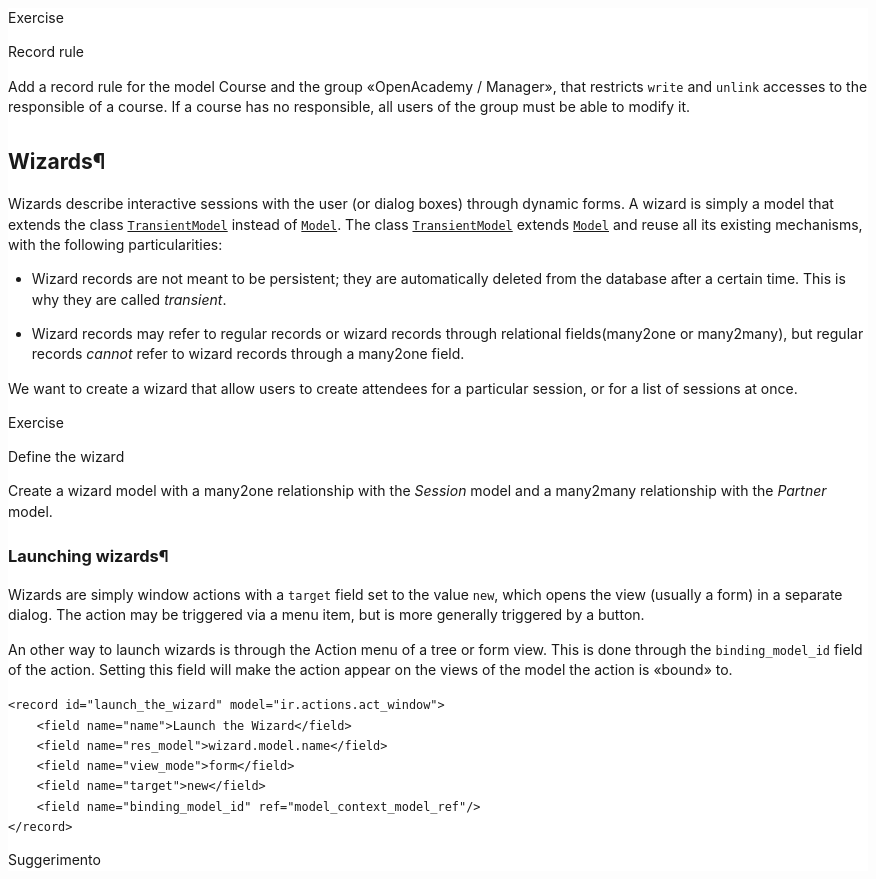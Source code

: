 
Exercise

Record rule

Add a record rule for the model Course and the group «OpenAcademy / Manager», that restricts `write` and `unlink` accesses to the responsible of a course. If a course has no responsible, all users of the group must be able to modify it.

## Wizards¶

Wizards describe interactive sessions with the user (or dialog boxes) through dynamic forms. A wizard is simply a model that extends the class [`TransientModel`](../reference/backend/orm.html#odoo.models.TransientModel "odoo.models.TransientModel") instead of [`Model`](../reference/backend/orm.html#odoo.models.Model "odoo.models.Model"). The class [`TransientModel`](../reference/backend/orm.html#odoo.models.TransientModel "odoo.models.TransientModel") extends [`Model`](../reference/backend/orm.html#odoo.models.Model "odoo.models.Model") and reuse all its existing mechanisms, with the following particularities:

  * Wizard records are not meant to be persistent; they are automatically deleted from the database after a certain time. This is why they are called _transient_.

  * Wizard records may refer to regular records or wizard records through relational fields(many2one or many2many), but regular records _cannot_ refer to wizard records through a many2one field.




We want to create a wizard that allow users to create attendees for a particular session, or for a list of sessions at once.

Exercise

Define the wizard

Create a wizard model with a many2one relationship with the _Session_ model and a many2many relationship with the _Partner_ model.

### Launching wizards¶

Wizards are simply window actions with a `target` field set to the value `new`, which opens the view (usually a form) in a separate dialog. The action may be triggered via a menu item, but is more generally triggered by a button.

An other way to launch wizards is through the Action menu of a tree or form view. This is done through the `binding_model_id` field of the action. Setting this field will make the action appear on the views of the model the action is «bound» to.
    
    
    <record id="launch_the_wizard" model="ir.actions.act_window">
        <field name="name">Launch the Wizard</field>
        <field name="res_model">wizard.model.name</field>
        <field name="view_mode">form</field>
        <field name="target">new</field>
        <field name="binding_model_id" ref="model_context_model_ref"/>
    </record>
    

Suggerimento
